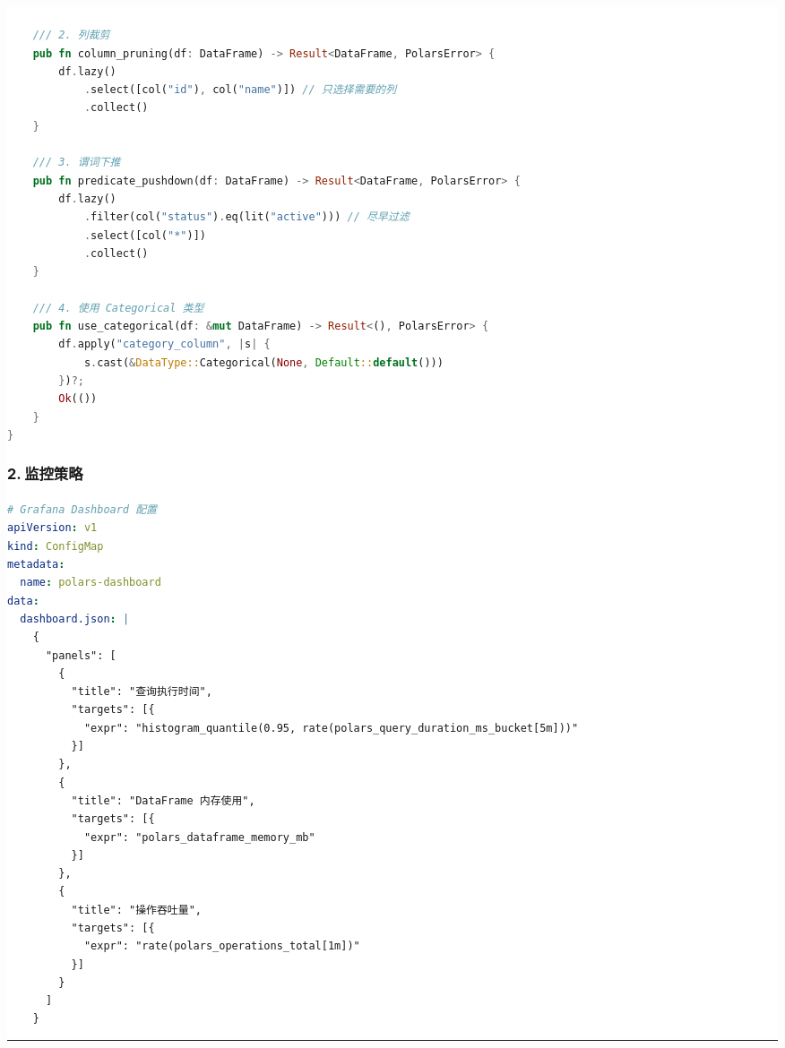 ```rust

    /// 2. 列裁剪
    pub fn column_pruning(df: DataFrame) -> Result<DataFrame, PolarsError> {
        df.lazy()
            .select([col("id"), col("name")]) // 只选择需要的列
            .collect()
    }

    /// 3. 谓词下推
    pub fn predicate_pushdown(df: DataFrame) -> Result<DataFrame, PolarsError> {
        df.lazy()
            .filter(col("status").eq(lit("active"))) // 尽早过滤
            .select([col("*")])
            .collect()
    }

    /// 4. 使用 Categorical 类型
    pub fn use_categorical(df: &mut DataFrame) -> Result<(), PolarsError> {
        df.apply("category_column", |s| {
            s.cast(&DataType::Categorical(None, Default::default()))
        })?;
        Ok(())
    }
}
```

### 2. 监控策略

```yaml
# Grafana Dashboard 配置
apiVersion: v1
kind: ConfigMap
metadata:
  name: polars-dashboard
data:
  dashboard.json: |
    {
      "panels": [
        {
          "title": "查询执行时间",
          "targets": [{
            "expr": "histogram_quantile(0.95, rate(polars_query_duration_ms_bucket[5m]))"
          }]
        },
        {
          "title": "DataFrame 内存使用",
          "targets": [{
            "expr": "polars_dataframe_memory_mb"
          }]
        },
        {
          "title": "操作吞吐量",
          "targets": [{
            "expr": "rate(polars_operations_total[1m])"
          }]
        }
      ]
    }
```

---